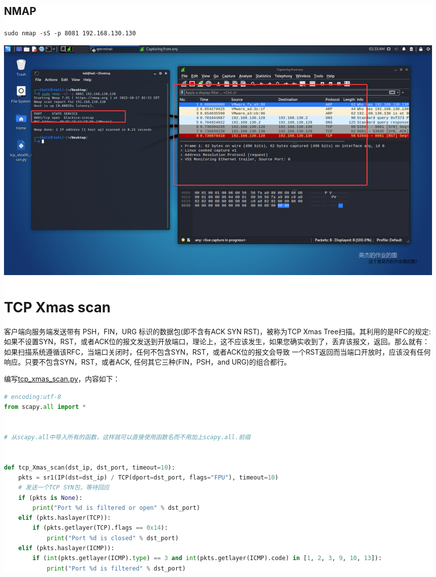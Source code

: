 

## NMAP


```
sudo nmap -sS -p 8081 192.168.130.130
```


![8081_nmap.png](img/8081_nmap.png)



# TCP Xmas scan

客户端向服务端发送带有 PSH，FIN，URG 标识的数据包(即不含有ACK SYN RST)，被称为TCP Xmas Tree扫描。其利用的是RFC的规定: 如果不设置SYN，RST，或者ACK位的报文发送到开放端口，理论上，这不应该发生，如果您确实收到了，丢弃该报文，返回。那么就有： 如果扫描系统遵循该RFC，当端口关闭时，任何不包含SYN，RST，或者ACK位的报文会导致 一个RST返回而当端口开放时，应该没有任何响应。只要不包含SYN，RST，或者ACK, 任何其它三种(FIN，PSH，and URG)的组合都行。

编写[tcp_xmas_scan.py](scripts/tcp_xmas_scan.py)，内容如下：

```python
# encoding:utf-8
from scapy.all import *


# 从scapy.all中导入所有的函数，这样就可以直接使用函数名而不用加上scapy.all.前缀


def tcp_Xmas_scan(dst_ip, dst_port, timeout=10):
    pkts = sr1(IP(dst=dst_ip) / TCP(dport=dst_port, flags="FPU"), timeout=10)
    # 发送一个TCP SYN包，等待回应
    if (pkts is None):
        print("Port %d is filtered or open" % dst_port)
    elif (pkts.haslayer(TCP)):
        if (pkts.getlayer(TCP).flags == 0x14):
            print("Port %d is closed" % dst_port)
    elif (pkts.haslayer(ICMP)):
        if (int(pkts.getlayer(ICMP).type) == 3 and int(pkts.getlayer(ICMP).code) in [1, 2, 3, 9, 10, 13]):
            print("Port %d is filtered" % dst_port)

```